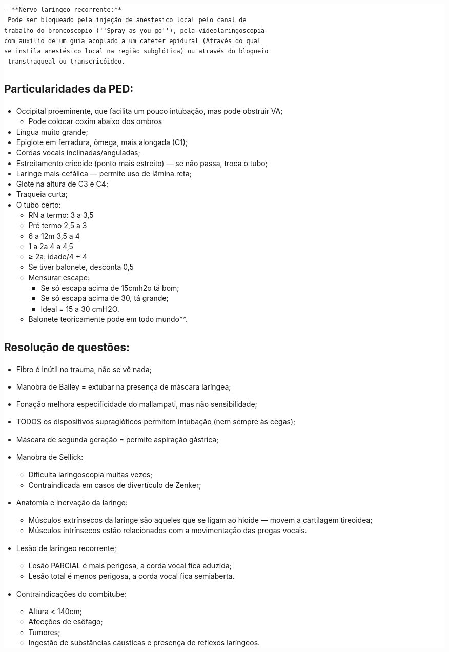     - **Nervo laringeo recorrente:**
     Pode ser bloqueado pela injeção de anestesico local pelo canal de 
    trabalho do broncoscopio (''Spray as you go''), pela videolaringoscopia 
    com auxilio de um guia acoplado a um cateter epidural (Através do qual 
    se instila anestésico local na região subglótica) ou através do bloqueio
     transtraqueal ou transcricóideo.

## Particularidades da PED:

- Occipital proeminente, que facilita um pouco intubação, mas pode obstruir VA;
    - Pode colocar coxim abaixo dos ombros
- Língua muito grande;
- Epiglote em ferradura, ômega, mais alongada (C1);
- Cordas vocais inclinadas/anguladas;
- Estreitamento cricoide (ponto mais estreito) —  se não passa, troca o tubo;
- Laringe mais cefálica — permite uso de lâmina reta;
- Glote na altura de C3 e C4;
- Traqueia curta;
- O tubo certo:
    - RN a termo: 3 a 3,5
    - Pré termo 2,5 a 3
    - 6 a 12m 3,5 a 4
    - 1 a 2a 4 a 4,5
    - ≥ 2a: idade/4 + 4
    - Se tiver balonete, desconta 0,5
    - Mensurar escape:
        - Se só escapa acima de 15cmh2o tá bom;
        - Se só escapa acima de 30, tá grande;
        - Ideal = 15 a 30 cmH2O.
    - Balonete teoricamente pode em todo mundo**.

## Resolução de questões:

- Fibro é inútil no trauma, não se vê nada;
- Manobra de Bailey = extubar na presença de máscara laríngea;
- Fonação melhora especificidade do mallampati, mas não sensibilidade;
- TODOS os dispositivos supraglóticos permitem intubação (nem sempre às cegas);
- Máscara de segunda geração = permite aspiração gástrica;
- Manobra de Sellick:
    - Dificulta laringoscopia muitas vezes;
    - Contraindicada em casos de divertículo de Zenker;
- Anatomia e inervação da laringe:
    - Músculos extrínsecos da laringe são aqueles que se ligam ao hioide — movem a cartilagem tireoidea;
    - Músculos intrínsecos estão relacionados com a movimentação das pregas vocais.
- Lesão de laringeo recorrente;
    - Lesão PARCIAL é mais perigosa, a corda vocal fica aduzida;
    - Lesão total é menos perigosa, a corda vocal fica semiaberta.

- Contraindicações do combitube:
    - Altura < 140cm;
    - Afecções de esôfago;
    - Tumores;
    - Ingestão de substâncias cáusticas e presença de reflexos laríngeos.
    